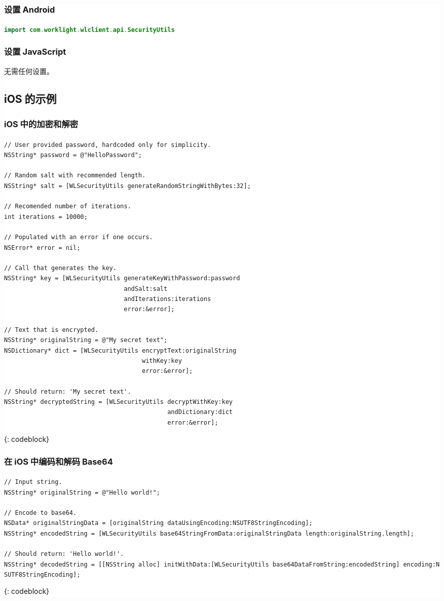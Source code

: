 ### 设置 Android

```java
import com.worklight.wlclient.api.SecurityUtils
```

### 设置 JavaScript
无需任何设置。

## iOS 的示例
### iOS 中的加密和解密

```objc
// User provided password, hardcoded only for simplicity.
NSString* password = @"HelloPassword";

// Random salt with recommended length.
NSString* salt = [WLSecurityUtils generateRandomStringWithBytes:32];

// Recomended number of iterations.
int iterations = 10000;

// Populated with an error if one occurs.
NSError* error = nil;

// Call that generates the key.
NSString* key = [WLSecurityUtils generateKeyWithPassword:password
                                 andSalt:salt
                                 andIterations:iterations
                                 error:&error];

// Text that is encrypted.
NSString* originalString = @"My secret text";
NSDictionary* dict = [WLSecurityUtils encryptText:originalString
                                      withKey:key
                                      error:&error];

// Should return: 'My secret text'.
NSString* decryptedString = [WLSecurityUtils decryptWithKey:key
                                             andDictionary:dict
                                             error:&error];
```
{: codeblock}

### 在 iOS 中编码和解码 Base64

```objc
// Input string.
NSString* originalString = @"Hello world!";

// Encode to base64.
NSData* originalStringData = [originalString dataUsingEncoding:NSUTF8StringEncoding];
NSString* encodedString = [WLSecurityUtils base64StringFromData:originalStringData length:originalString.length];

// Should return: 'Hello world!'.
NSString* decodedString = [[NSString alloc] initWithData:[WLSecurityUtils base64DataFromString:encodedString] encoding:NSUTF8StringEncoding];
```
{: codeblock}
